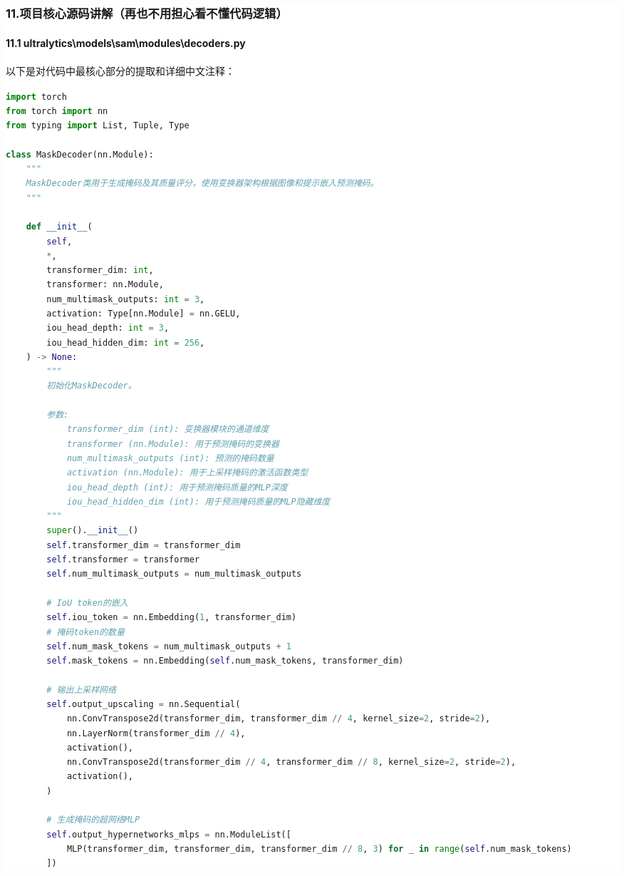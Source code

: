 
### 11.项目核心源码讲解（再也不用担心看不懂代码逻辑）

#### 11.1 ultralytics\models\sam\modules\decoders.py

以下是对代码中最核心部分的提取和详细中文注释：

```python
import torch
from torch import nn
from typing import List, Tuple, Type

class MaskDecoder(nn.Module):
    """
    MaskDecoder类用于生成掩码及其质量评分，使用变换器架构根据图像和提示嵌入预测掩码。
    """

    def __init__(
        self,
        *,
        transformer_dim: int,
        transformer: nn.Module,
        num_multimask_outputs: int = 3,
        activation: Type[nn.Module] = nn.GELU,
        iou_head_depth: int = 3,
        iou_head_hidden_dim: int = 256,
    ) -> None:
        """
        初始化MaskDecoder。

        参数:
            transformer_dim (int): 变换器模块的通道维度
            transformer (nn.Module): 用于预测掩码的变换器
            num_multimask_outputs (int): 预测的掩码数量
            activation (nn.Module): 用于上采样掩码的激活函数类型
            iou_head_depth (int): 用于预测掩码质量的MLP深度
            iou_head_hidden_dim (int): 用于预测掩码质量的MLP隐藏维度
        """
        super().__init__()
        self.transformer_dim = transformer_dim
        self.transformer = transformer
        self.num_multimask_outputs = num_multimask_outputs

        # IoU token的嵌入
        self.iou_token = nn.Embedding(1, transformer_dim)
        # 掩码token的数量
        self.num_mask_tokens = num_multimask_outputs + 1
        self.mask_tokens = nn.Embedding(self.num_mask_tokens, transformer_dim)

        # 输出上采样网络
        self.output_upscaling = nn.Sequential(
            nn.ConvTranspose2d(transformer_dim, transformer_dim // 4, kernel_size=2, stride=2),
            nn.LayerNorm(transformer_dim // 4),
            activation(),
            nn.ConvTranspose2d(transformer_dim // 4, transformer_dim // 8, kernel_size=2, stride=2),
            activation(),
        )
        
        # 生成掩码的超网络MLP
        self.output_hypernetworks_mlps = nn.ModuleList([
            MLP(transformer_dim, transformer_dim, transformer_dim // 8, 3) for _ in range(self.num_mask_tokens)
        ])
```